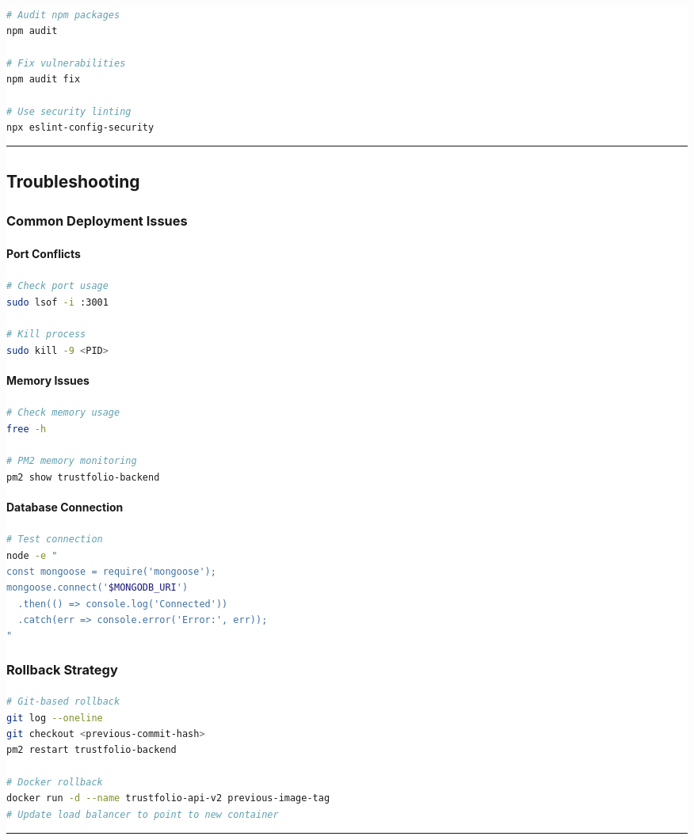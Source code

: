```bash
# Audit npm packages
npm audit

# Fix vulnerabilities
npm audit fix

# Use security linting
npx eslint-config-security
```

---

## Troubleshooting

### Common Deployment Issues

#### Port Conflicts
```bash
# Check port usage
sudo lsof -i :3001

# Kill process
sudo kill -9 <PID>
```

#### Memory Issues
```bash
# Check memory usage
free -h

# PM2 memory monitoring
pm2 show trustfolio-backend
```

#### Database Connection
```bash
# Test connection
node -e "
const mongoose = require('mongoose');
mongoose.connect('$MONGODB_URI')
  .then(() => console.log('Connected'))
  .catch(err => console.error('Error:', err));
"
```

### Rollback Strategy

```bash
# Git-based rollback
git log --oneline
git checkout <previous-commit-hash>
pm2 restart trustfolio-backend

# Docker rollback
docker run -d --name trustfolio-api-v2 previous-image-tag
# Update load balancer to point to new container
```

---
